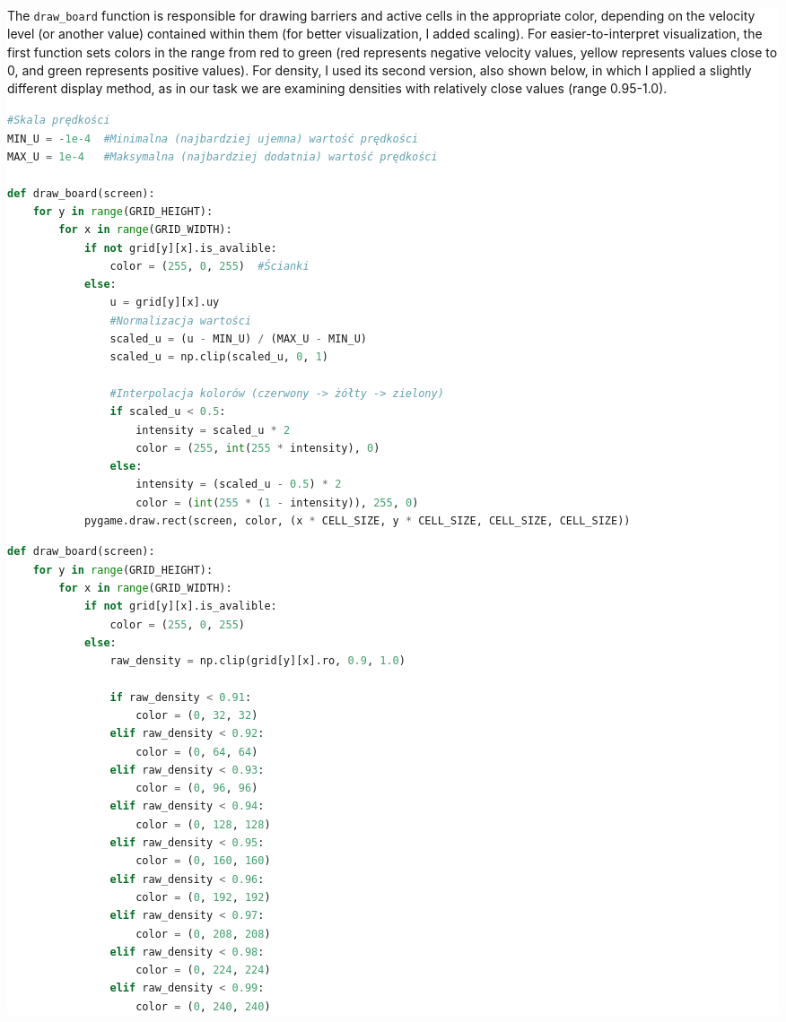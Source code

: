 The `draw_board` function is responsible for drawing barriers and active cells in the appropriate color, 
depending on the velocity level (or another value) contained within them (for better visualization, 
I added scaling). For easier-to-interpret visualization, the first function sets colors in the range from red 
to green (red represents negative velocity values, yellow represents values close to 0, and green represents 
positive values). For density, I used its second version, also shown below, in which I applied a slightly 
different display method, as in our task we are examining densities with relatively close values (range 0.95-1.0).

```python
#Skala prędkości
MIN_U = -1e-4  #Minimalna (najbardziej ujemna) wartość prędkości
MAX_U = 1e-4   #Maksymalna (najbardziej dodatnia) wartość prędkości

def draw_board(screen):
    for y in range(GRID_HEIGHT):
        for x in range(GRID_WIDTH):
            if not grid[y][x].is_avalible:
                color = (255, 0, 255)  #Ścianki
            else:
                u = grid[y][x].uy
                #Normalizacja wartości
                scaled_u = (u - MIN_U) / (MAX_U - MIN_U)
                scaled_u = np.clip(scaled_u, 0, 1)

                #Interpolacja kolorów (czerwony -> żółty -> zielony)
                if scaled_u < 0.5:
                    intensity = scaled_u * 2 
                    color = (255, int(255 * intensity), 0)
                else:  
                    intensity = (scaled_u - 0.5) * 2  
                    color = (int(255 * (1 - intensity)), 255, 0)
            pygame.draw.rect(screen, color, (x * CELL_SIZE, y * CELL_SIZE, CELL_SIZE, CELL_SIZE))
```

```python
def draw_board(screen):
    for y in range(GRID_HEIGHT):
        for x in range(GRID_WIDTH):
            if not grid[y][x].is_avalible:
                color = (255, 0, 255) 
            else:
                raw_density = np.clip(grid[y][x].ro, 0.9, 1.0)

                if raw_density < 0.91:
                    color = (0, 32, 32)
                elif raw_density < 0.92:
                    color = (0, 64, 64)
                elif raw_density < 0.93:
                    color = (0, 96, 96)
                elif raw_density < 0.94:
                    color = (0, 128, 128)
                elif raw_density < 0.95:
                    color = (0, 160, 160)
                elif raw_density < 0.96:
                    color = (0, 192, 192)
                elif raw_density < 0.97:
                    color = (0, 208, 208)
                elif raw_density < 0.98:
                    color = (0, 224, 224)
                elif raw_density < 0.99:
                    color = (0, 240, 240)
```
